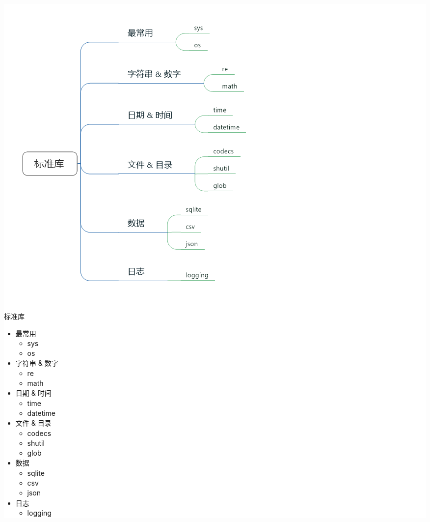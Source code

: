 ![标准库](images/StandLib.png)

标准库

-   最常用
    -   sys
    -   os
-   字符串 & 数字
    -   re
    -   math
-   日期 & 时间
    -   time
    -   datetime
-   文件 & 目录
    -   codecs
    -   shutil
    -   glob
-   数据
    -   sqlite
    -   csv
    -   json
-   日志
    -   logging
